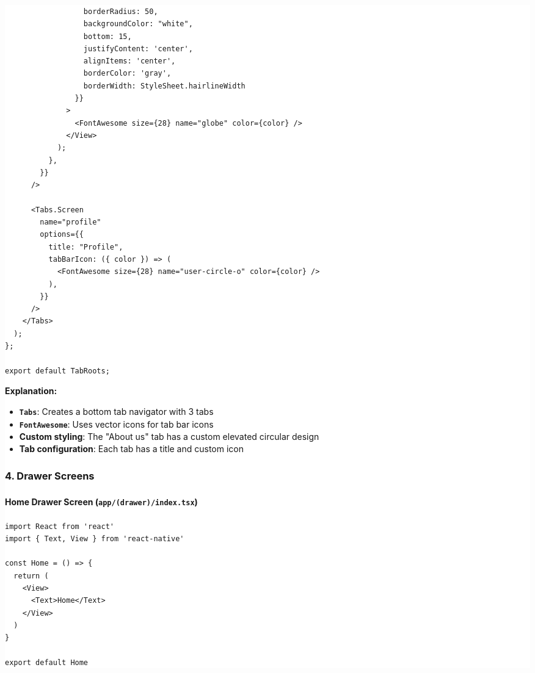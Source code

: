 ```tsx
                  borderRadius: 50,
                  backgroundColor: "white",
                  bottom: 15,
                  justifyContent: 'center',
                  alignItems: 'center',
                  borderColor: 'gray',
                  borderWidth: StyleSheet.hairlineWidth
                }}
              >
                <FontAwesome size={28} name="globe" color={color} />
              </View>
            );
          },
        }}
      />

      <Tabs.Screen
        name="profile"
        options={{
          title: "Profile",
          tabBarIcon: ({ color }) => (
            <FontAwesome size={28} name="user-circle-o" color={color} />
          ),
        }}
      />
    </Tabs>
  );
};

export default TabRoots;
```

**Explanation:**
- **`Tabs`**: Creates a bottom tab navigator with 3 tabs
- **`FontAwesome`**: Uses vector icons for tab bar icons
- **Custom styling**: The "About us" tab has a custom elevated circular design
- **Tab configuration**: Each tab has a title and custom icon

### 4. Drawer Screens

#### Home Drawer Screen (`app/(drawer)/index.tsx`)
```tsx
import React from 'react'
import { Text, View } from 'react-native'

const Home = () => {
  return (
    <View>
      <Text>Home</Text>
    </View>
  )
}

export default Home
```
